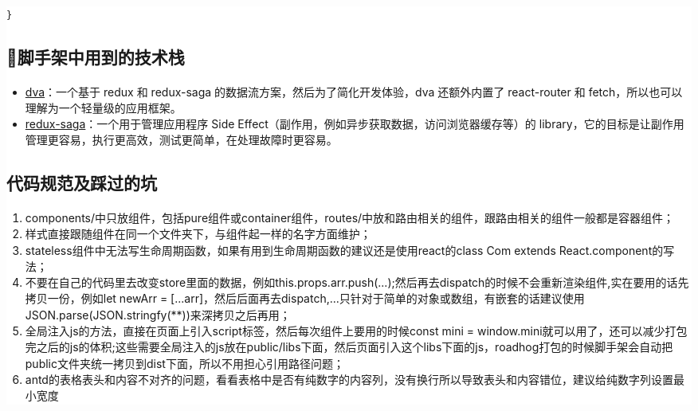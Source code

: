 ```  
} 
```

## 脚手架中用到的技术栈
* [dva](https://dvajs.com/)：一个基于 redux 和 redux-saga 的数据流方案，然后为了简化开发体验，dva 还额外内置了 react-router 和 fetch，所以也可以理解为一个轻量级的应用框架。
* [redux-saga](https://redux-saga-in-chinese.js.org/)：一个用于管理应用程序 Side Effect（副作用，例如异步获取数据，访问浏览器缓存等）的 library，它的目标是让副作用管理更容易，执行更高效，测试更简单，在处理故障时更容易。

## 代码规范及踩过的坑
1. components/中只放组件，包括pure组件或container组件，routes/中放和路由相关的组件，跟路由相关的组件一般都是容器组件；
2. 样式直接跟随组件在同一个文件夹下，与组件起一样的名字方面维护；
3. stateless组件中无法写生命周期函数，如果有用到生命周期函数的建议还是使用react的class Com extends React.component的写法；
4. 不要在自己的代码里去改变store里面的数据，例如this.props.arr.push(...);然后再去dispatch的时候不会重新渲染组件,实在要用的话先拷贝一份，例如let newArr = [...arr]，然后后面再去dispatch,...只针对于简单的对象或数组，有嵌套的话建议使用JSON.parse(JSON.stringfy(**))来深拷贝之后再用；
5. 全局注入js的方法，直接在页面上引入script标签，然后每次组件上要用的时候const mini = window.mini就可以用了，还可以减少打包完之后的js的体积;这些需要全局注入的js放在public/libs下面，然后页面引入这个libs下面的js，roadhog打包的时候脚手架会自动把public文件夹统一拷贝到dist下面，所以不用担心引用路径问题；
6. antd的表格表头和内容不对齐的问题，看看表格中是否有纯数字的内容列，没有换行所以导致表头和内容错位，建议给纯数字列设置最小宽度